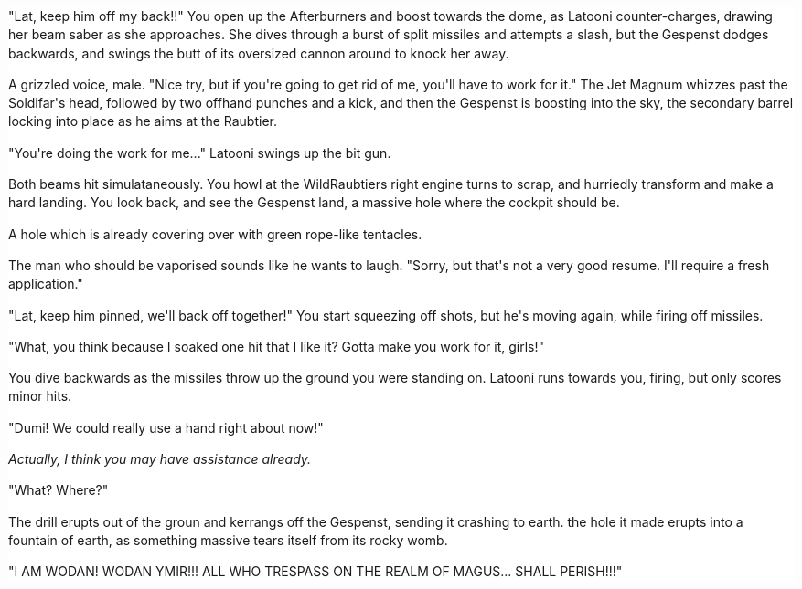"Lat, keep him off my back!!" You open up the Afterburners and boost towards the dome, as Latooni counter-charges, drawing her beam saber as she approaches. She dives through a burst of split missiles and attempts a slash, but the Gespenst dodges backwards, and swings the butt of its oversized cannon around to knock her away.

A grizzled voice, male. "Nice try, but if you're going to get rid of me, you'll have to work for it." The Jet Magnum whizzes past the Soldifar's head, followed by two offhand punches and a kick, and then the Gespenst is boosting into the sky, the secondary barrel locking into place as he aims at the Raubtier.

"You're doing the work for me..." Latooni swings up the bit gun.

Both beams hit simulataneously. You howl at the WildRaubtiers right engine turns to scrap, and hurriedly transform and make a hard landing. You look back, and see the Gespenst land, a massive hole where the cockpit should be.

A hole which is already covering over with green rope-like tentacles.

The man who should be vaporised sounds like he wants to laugh. "Sorry, but that's not a very good resume. I'll require a fresh application."

"Lat, keep him pinned, we'll back off together!" You start squeezing off shots, but he's moving again, while firing off missiles.

"What, you think because I soaked one hit that I like it? Gotta make you work for it, girls!"

You dive backwards as the missiles throw up the ground you were standing on. Latooni runs towards you, firing, but only scores minor hits.

"Dumi! We could really use a hand right about now!"

*Actually, I think you may have assistance already.*

"What? Where?"

The drill erupts out of the groun and kerrangs off the Gespenst, sending it crashing to earth. the hole it made erupts into a fountain of earth, as something massive tears itself from its rocky womb.

"I AM WODAN! WODAN YMIR!!! ALL WHO TRESPASS ON THE REALM OF MAGUS... SHALL PERISH!!!"
